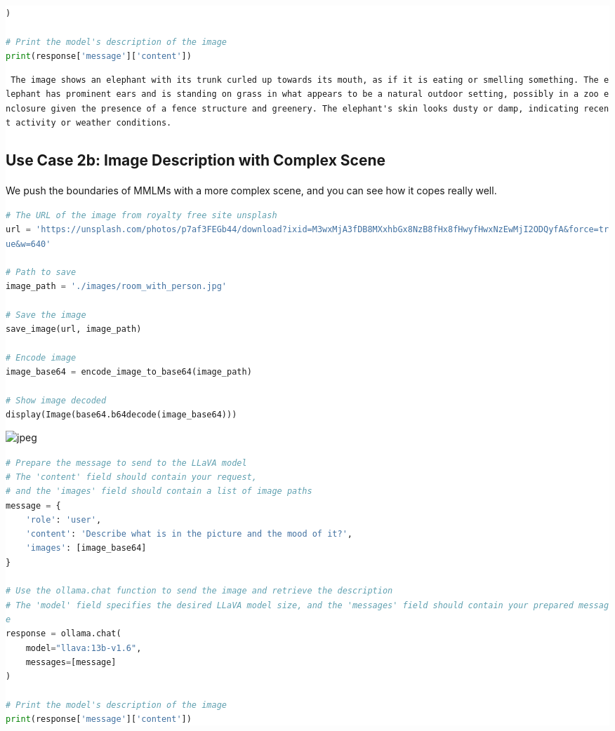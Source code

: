 ```python
)

# Print the model's description of the image
print(response['message']['content'])
```

     The image shows an elephant with its trunk curled up towards its mouth, as if it is eating or smelling something. The elephant has prominent ears and is standing on grass in what appears to be a natural outdoor setting, possibly in a zoo enclosure given the presence of a fence structure and greenery. The elephant's skin looks dusty or damp, indicating recent activity or weather conditions.


## Use Case 2b: Image Description with Complex Scene
We push the boundaries of MMLMs with a more complex scene, and you can see how it copes really well.


```python
# The URL of the image from royalty free site unsplash
url = 'https://unsplash.com/photos/p7af3FEGb44/download?ixid=M3wxMjA3fDB8MXxhbGx8NzB8fHx8fHwyfHwxNzEwMjI2ODQyfA&force=true&w=640'

# Path to save
image_path = './images/room_with_person.jpg'

# Save the image
save_image(url, image_path)

# Encode image 
image_base64 = encode_image_to_base64(image_path)

# Show image decoded
display(Image(base64.b64decode(image_base64)))
```


    
![jpeg](mmlm_intro_files/mmlm_intro_28_0.jpg)
    



```python
# Prepare the message to send to the LLaVA model
# The 'content' field should contain your request,
# and the 'images' field should contain a list of image paths
message = {
    'role': 'user',
    'content': 'Describe what is in the picture and the mood of it?',
    'images': [image_base64]
}

# Use the ollama.chat function to send the image and retrieve the description
# The 'model' field specifies the desired LLaVA model size, and the 'messages' field should contain your prepared message
response = ollama.chat(
    model="llava:13b-v1.6",
    messages=[message]
)

# Print the model's description of the image
print(response['message']['content'])
```
